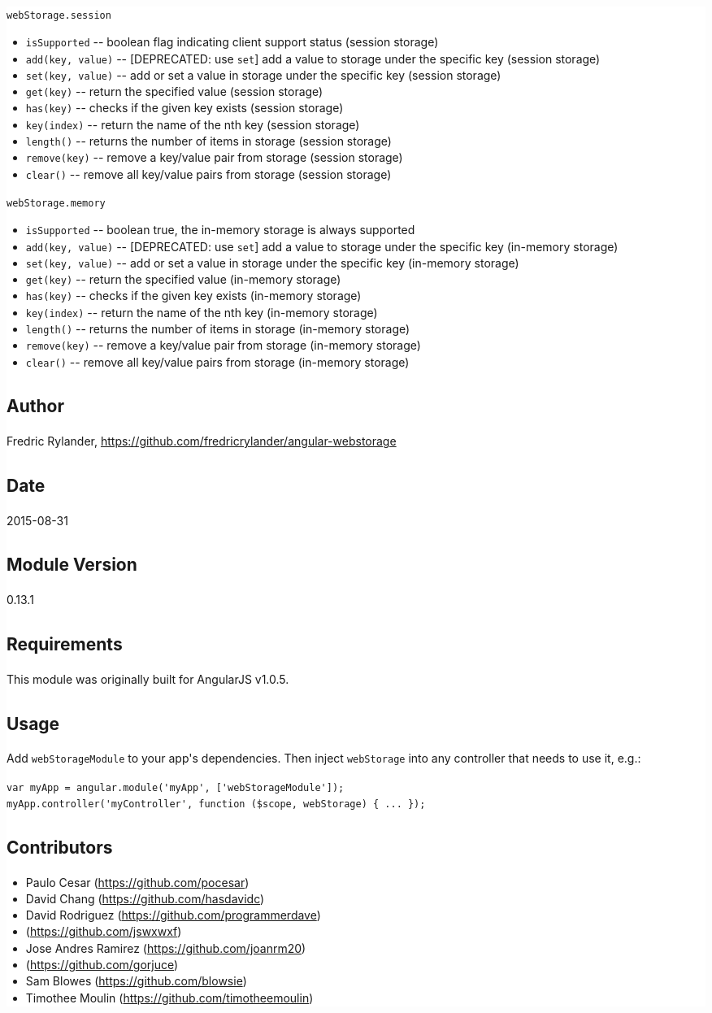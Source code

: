 `webStorage.session`
* `isSupported`     -- boolean flag indicating client support status (session storage)
* `add(key, value)` -- [DEPRECATED: use `set`] add a value to storage under the specific key (session storage)
* `set(key, value)` -- add or set a value in storage under the specific key (session storage)
* `get(key)`        -- return the specified value (session storage)
* `has(key)`        -- checks if the given key exists (session storage)
* `key(index)`      -- return the name of the nth key (session storage)
* `length()`        -- returns the number of items in storage (session storage)
* `remove(key)`     -- remove a key/value pair from storage (session storage)
* `clear()`         -- remove all key/value pairs from storage (session storage)

`webStorage.memory`
* `isSupported`     -- boolean true, the in-memory storage is always supported
* `add(key, value)` -- [DEPRECATED: use `set`] add a value to storage under the specific key (in-memory storage)
* `set(key, value)` -- add or set a value in storage under the specific key (in-memory storage)
* `get(key)`        -- return the specified value (in-memory storage)
* `has(key)`        -- checks if the given key exists (in-memory storage)
* `key(index)`      -- return the name of the nth key (in-memory storage)
* `length()`        -- returns the number of items in storage (in-memory storage)
* `remove(key)`     -- remove a key/value pair from storage (in-memory storage)
* `clear()`         -- remove all key/value pairs from storage (in-memory storage)

## Author
Fredric Rylander, https://github.com/fredricrylander/angular-webstorage

## Date
2015-08-31

## Module Version
0.13.1

## Requirements
This module was originally built for AngularJS v1.0.5.

## Usage
Add `webStorageModule` to your app's dependencies. Then inject `webStorage` into any controller that needs to use it, e.g.:

    var myApp = angular.module('myApp', ['webStorageModule']);
    myApp.controller('myController', function ($scope, webStorage) { ... });

## Contributors
* Paulo Cesar (https://github.com/pocesar)
* David Chang (https://github.com/hasdavidc)
* David Rodriguez (https://github.com/programmerdave)
* (https://github.com/jswxwxf)
* Jose Andres Ramirez (https://github.com/joanrm20)
* (https://github.com/gorjuce)
* Sam Blowes (https://github.com/blowsie)
* Timothee Moulin (https://github.com/timotheemoulin)
